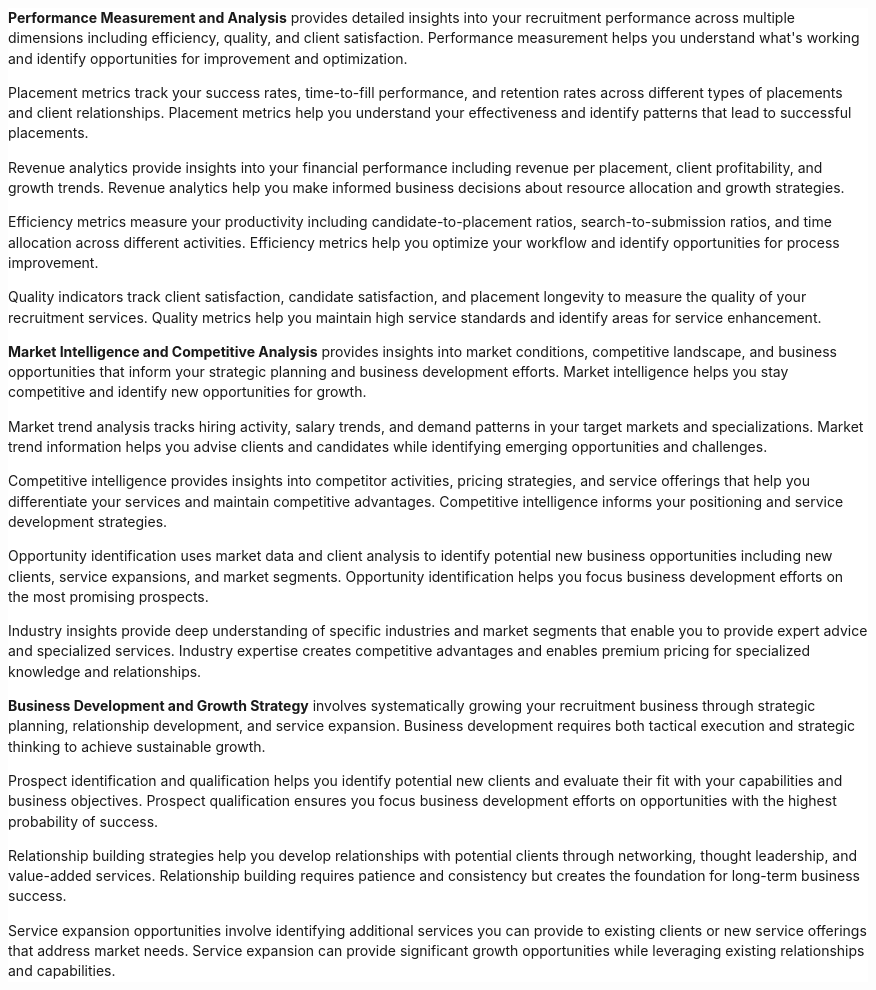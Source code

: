 **Performance Measurement and Analysis** provides detailed insights into your recruitment performance across multiple dimensions including efficiency, quality, and client satisfaction. Performance measurement helps you understand what's working and identify opportunities for improvement and optimization.

Placement metrics track your success rates, time-to-fill performance, and retention rates across different types of placements and client relationships. Placement metrics help you understand your effectiveness and identify patterns that lead to successful placements.

Revenue analytics provide insights into your financial performance including revenue per placement, client profitability, and growth trends. Revenue analytics help you make informed business decisions about resource allocation and growth strategies.

Efficiency metrics measure your productivity including candidate-to-placement ratios, search-to-submission ratios, and time allocation across different activities. Efficiency metrics help you optimize your workflow and identify opportunities for process improvement.

Quality indicators track client satisfaction, candidate satisfaction, and placement longevity to measure the quality of your recruitment services. Quality metrics help you maintain high service standards and identify areas for service enhancement.

**Market Intelligence and Competitive Analysis** provides insights into market conditions, competitive landscape, and business opportunities that inform your strategic planning and business development efforts. Market intelligence helps you stay competitive and identify new opportunities for growth.

Market trend analysis tracks hiring activity, salary trends, and demand patterns in your target markets and specializations. Market trend information helps you advise clients and candidates while identifying emerging opportunities and challenges.

Competitive intelligence provides insights into competitor activities, pricing strategies, and service offerings that help you differentiate your services and maintain competitive advantages. Competitive intelligence informs your positioning and service development strategies.

Opportunity identification uses market data and client analysis to identify potential new business opportunities including new clients, service expansions, and market segments. Opportunity identification helps you focus business development efforts on the most promising prospects.

Industry insights provide deep understanding of specific industries and market segments that enable you to provide expert advice and specialized services. Industry expertise creates competitive advantages and enables premium pricing for specialized knowledge and relationships.

**Business Development and Growth Strategy** involves systematically growing your recruitment business through strategic planning, relationship development, and service expansion. Business development requires both tactical execution and strategic thinking to achieve sustainable growth.

Prospect identification and qualification helps you identify potential new clients and evaluate their fit with your capabilities and business objectives. Prospect qualification ensures you focus business development efforts on opportunities with the highest probability of success.

Relationship building strategies help you develop relationships with potential clients through networking, thought leadership, and value-added services. Relationship building requires patience and consistency but creates the foundation for long-term business success.

Service expansion opportunities involve identifying additional services you can provide to existing clients or new service offerings that address market needs. Service expansion can provide significant growth opportunities while leveraging existing relationships and capabilities.
